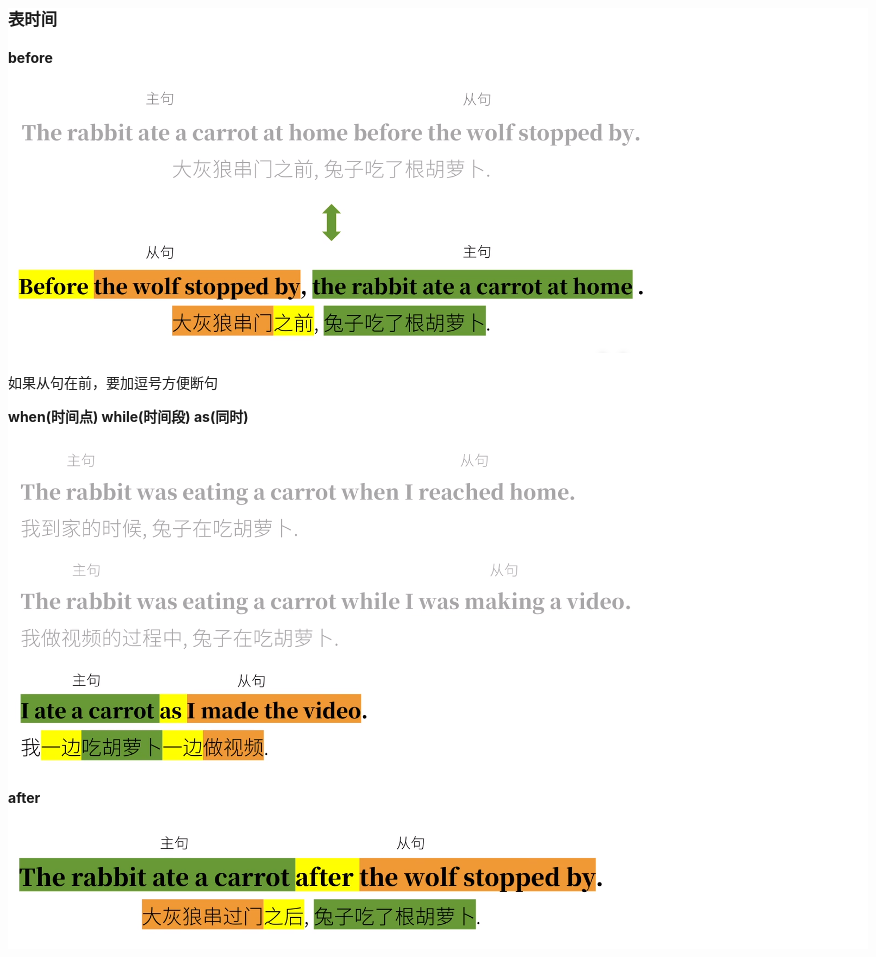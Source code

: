 ### 表时间

**before**

![](Pics/grammar038.png)

如果从句在前，要加逗号方便断句

**when(时间点) while(时间段) as(同时)**

![](Pics/grammar039.png)

**after**

![](Pics/grammar040.png)
